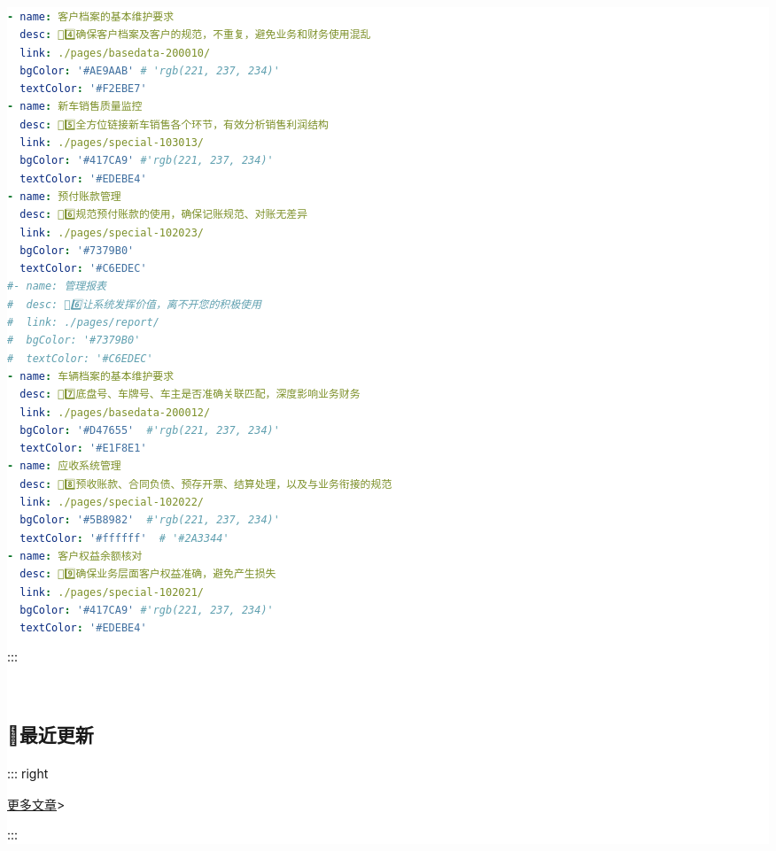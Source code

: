 ```yaml
- name: 客户档案的基本维护要求
  desc: 🚀4️⃣确保客户档案及客户的规范，不重复，避免业务和财务使用混乱
  link: ./pages/basedata-200010/
  bgColor: '#AE9AAB' # 'rgb(221, 237, 234)'
  textColor: '#F2EBE7'
- name: 新车销售质量监控
  desc: 🚀5️⃣全方位链接新车销售各个环节，有效分析销售利润结构
  link: ./pages/special-103013/
  bgColor: '#417CA9' #'rgb(221, 237, 234)'
  textColor: '#EDEBE4'
- name: 预付账款管理
  desc: 🚀6️⃣规范预付账款的使用，确保记账规范、对账无差异
  link: ./pages/special-102023/
  bgColor: '#7379B0'
  textColor: '#C6EDEC'
#- name: 管理报表
#  desc: 🚀6️⃣让系统发挥价值，离不开您的积极使用
#  link: ./pages/report/
#  bgColor: '#7379B0'
#  textColor: '#C6EDEC'
- name: 车辆档案的基本维护要求
  desc: 🚀7️⃣底盘号、车牌号、车主是否准确关联匹配，深度影响业务财务
  link: ./pages/basedata-200012/
  bgColor: '#D47655'  #'rgb(221, 237, 234)'
  textColor: '#E1F8E1'
- name: 应收系统管理
  desc: 🚀8️⃣预收账款、合同负债、预存开票、结算处理，以及与业务衔接的规范
  link: ./pages/special-102022/
  bgColor: '#5B8982'  #'rgb(221, 237, 234)'
  textColor: '#ffffff'  # '#2A3344'
- name: 客户权益余额核对
  desc: 🚀9️⃣确保业务层面客户权益准确，避免产生损失
  link: ./pages/special-102021/
  bgColor: '#417CA9' #'rgb(221, 237, 234)'
  textColor: '#EDEBE4'
```
:::

<br/>

## 🎉最近更新

<ArticleListUpdate2 :length="30" />

::: right

[更多文章](/archives/)>

:::




